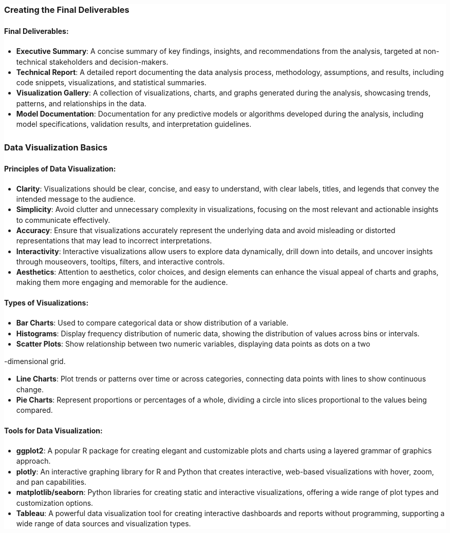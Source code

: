 ### Creating the Final Deliverables

#### Final Deliverables:
- **Executive Summary**: A concise summary of key findings, insights, and recommendations from the analysis, targeted at non-technical stakeholders and decision-makers.
- **Technical Report**: A detailed report documenting the data analysis process, methodology, assumptions, and results, including code snippets, visualizations, and statistical summaries.
- **Visualization Gallery**: A collection of visualizations, charts, and graphs generated during the analysis, showcasing trends, patterns, and relationships in the data.
- **Model Documentation**: Documentation for any predictive models or algorithms developed during the analysis, including model specifications, validation results, and interpretation guidelines.

### Data Visualization Basics

#### Principles of Data Visualization:
- **Clarity**: Visualizations should be clear, concise, and easy to understand, with clear labels, titles, and legends that convey the intended message to the audience.
- **Simplicity**: Avoid clutter and unnecessary complexity in visualizations, focusing on the most relevant and actionable insights to communicate effectively.
- **Accuracy**: Ensure that visualizations accurately represent the underlying data and avoid misleading or distorted representations that may lead to incorrect interpretations.
- **Interactivity**: Interactive visualizations allow users to explore data dynamically, drill down into details, and uncover insights through mouseovers, tooltips, filters, and interactive controls.
- **Aesthetics**: Attention to aesthetics, color choices, and design elements can enhance the visual appeal of charts and graphs, making them more engaging and memorable for the audience.

#### Types of Visualizations:
- **Bar Charts**: Used to compare categorical data or show distribution of a variable.
- **Histograms**: Display frequency distribution of numeric data, showing the distribution of values across bins or intervals.
- **Scatter Plots**: Show relationship between two numeric variables, displaying data points as dots on a two

-dimensional grid.
- **Line Charts**: Plot trends or patterns over time or across categories, connecting data points with lines to show continuous change.
- **Pie Charts**: Represent proportions or percentages of a whole, dividing a circle into slices proportional to the values being compared.

#### Tools for Data Visualization:
- **ggplot2**: A popular R package for creating elegant and customizable plots and charts using a layered grammar of graphics approach.
- **plotly**: An interactive graphing library for R and Python that creates interactive, web-based visualizations with hover, zoom, and pan capabilities.
- **matplotlib/seaborn**: Python libraries for creating static and interactive visualizations, offering a wide range of plot types and customization options.
- **Tableau**: A powerful data visualization tool for creating interactive dashboards and reports without programming, supporting a wide range of data sources and visualization types.
